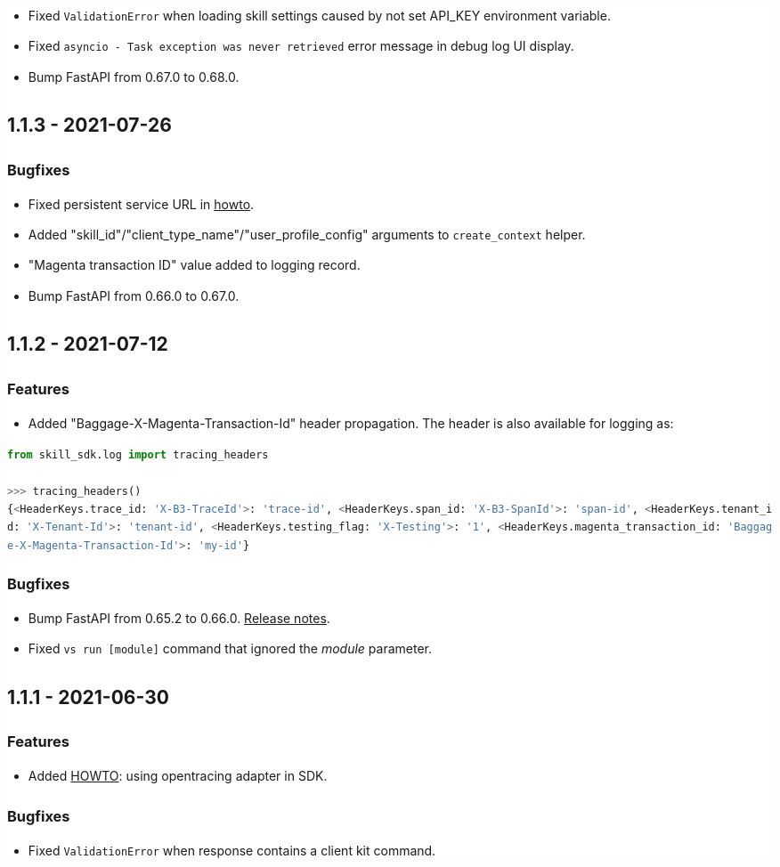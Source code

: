 -   Fixed `ValidationError` when loading skill settings caused by not set API_KEY environment variable.
    
-   Fixed `asyncio - Task exception was never retrieved` error message in debug log UI display.

-   Bump FastAPI from 0.67.0 to 0.68.0.

## 1.1.3 - 2021-07-26

### Bugfixes

-   Fixed persistent service URL in [howto](docs/howtos/persistence_service.md). 

-   Added "skill_id"/"client_type_name"/"user_profile_config" arguments to `create_context` helper. 

-   "Magenta transaction ID" value added to logging record.

-   Bump FastAPI from 0.66.0 to 0.67.0.


## 1.1.2 - 2021-07-12

### Features

-   Added "Baggage-X-Magenta-Transaction-Id" header propagation. The header is also available for logging as:

```python
from skill_sdk.log import tracing_headers

>>> tracing_headers()
{<HeaderKeys.trace_id: 'X-B3-TraceId'>: 'trace-id', <HeaderKeys.span_id: 'X-B3-SpanId'>: 'span-id', <HeaderKeys.tenant_id: 'X-Tenant-Id'>: 'tenant-id', <HeaderKeys.testing_flag: 'X-Testing'>: '1', <HeaderKeys.magenta_transaction_id: 'Baggage-X-Magenta-Transaction-Id'>: 'my-id'}
``` 

### Bugfixes

-   Bump FastAPI from 0.65.2 to 0.66.0. [Release notes](https://github.com/tiangolo/fastapi/releases/tag/0.66.0).

-   Fixed `vs run [module]` command that ignored the _module_ parameter.
    

## 1.1.1 - 2021-06-30

### Features

-   Added [HOWTO](docs/howtos/tracing.md): using opentracing adapter in SDK.


### Bugfixes

-   Fixed `ValidationError` when response contains a client kit command.
    
